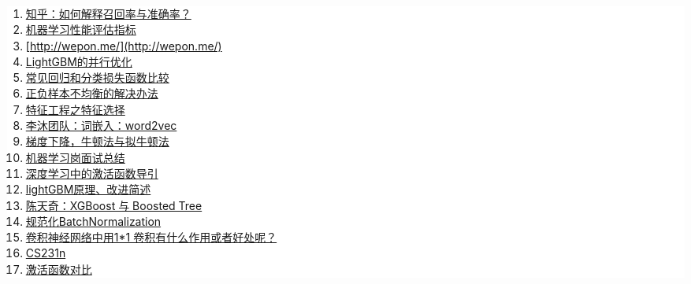 
1. [知乎：如何解释召回率与准确率？](https://www.zhihu.com/question/19645541)
2. [机器学习性能评估指标](http://charleshm.github.io/2016/03/Model-Performance/)
3. [http://wepon.me/](http://wepon.me/) 
4. [LightGBM的并行优化](https://blog.csdn.net/ictcxq/article/details/78736442)
5. [常见回归和分类损失函数比较](https://zhuanlan.zhihu.com/p/36431289)
6. [正负样本不均衡的解决办法](http://blog.csdn.net/lujiandong1/article/details/52658675)
7. [特征工程之特征选择](https://www.cnblogs.com/pinard/p/9032759.html)
8. [李沐团队：词嵌入：word2vec](http://zh.gluon.ai/chapter_natural-language-processing/word2vec.html)
9. [梯度下降，牛顿法与拟牛顿法](https://blog.csdn.net/haolexiao/article/details/60780350)
10. [机器学习岗面试总结](https://blog.csdn.net/zhihua_oba/article/details/78333650)
11. [深度学习中的激活函数导引](https://zhuanlan.zhihu.com/p/22142013)
12. [lightGBM原理、改进简述](https://blog.csdn.net/niaolianjiulin/article/details/76584785)
13. [陈天奇：XGBoost 与 Boosted Tree](http://www.52cs.org/?p=429)
14. [规范化BatchNormalization](https://keras-cn.readthedocs.io/en/latest/layers/normalization_layer/)
15. [卷积神经网络中用1*1 卷积有什么作用或者好处呢？](https://www.zhihu.com/question/56024942)
16. [CS231n](http://cs231n.github.io/)
17. [激活函数对比](https://www.jianshu.com/p/22d9720dbf1a)

    









